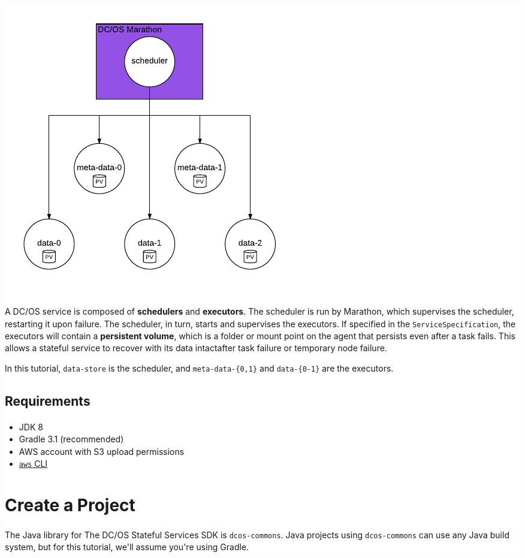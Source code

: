 ![DC/OS Service Architecture](./architecture.png)

A DC/OS service is composed of **schedulers** and **executors**.  The
scheduler is run by Marathon, which supervises the scheduler,
restarting it upon failure.  The scheduler, in turn, starts and
supervises the executors.  If specified in the `ServiceSpecification`,
the
executors will contain a **persistent volume**, which is a folder or
mount point on the agent that persists even after a task fails. This
allows a stateful service to recover with its data intactafter task
failure or temporary node failure. 

In this tutorial, `data-store` is the scheduler, and `meta-data-{0,1}`
and `data-{0-1}` are the executors.

## Requirements
- JDK 8
- Gradle 3.1 (recommended)
- AWS account with S3 upload permissions
- [`aws` CLI](https://aws.amazon.com/cli/)

# Create a Project

The Java library for The DC/OS Stateful Services SDK is
`dcos-commons`.  Java projects using `dcos-commons` can use any Java
build system, but for this tutorial, we'll assume you're using Gradle.
